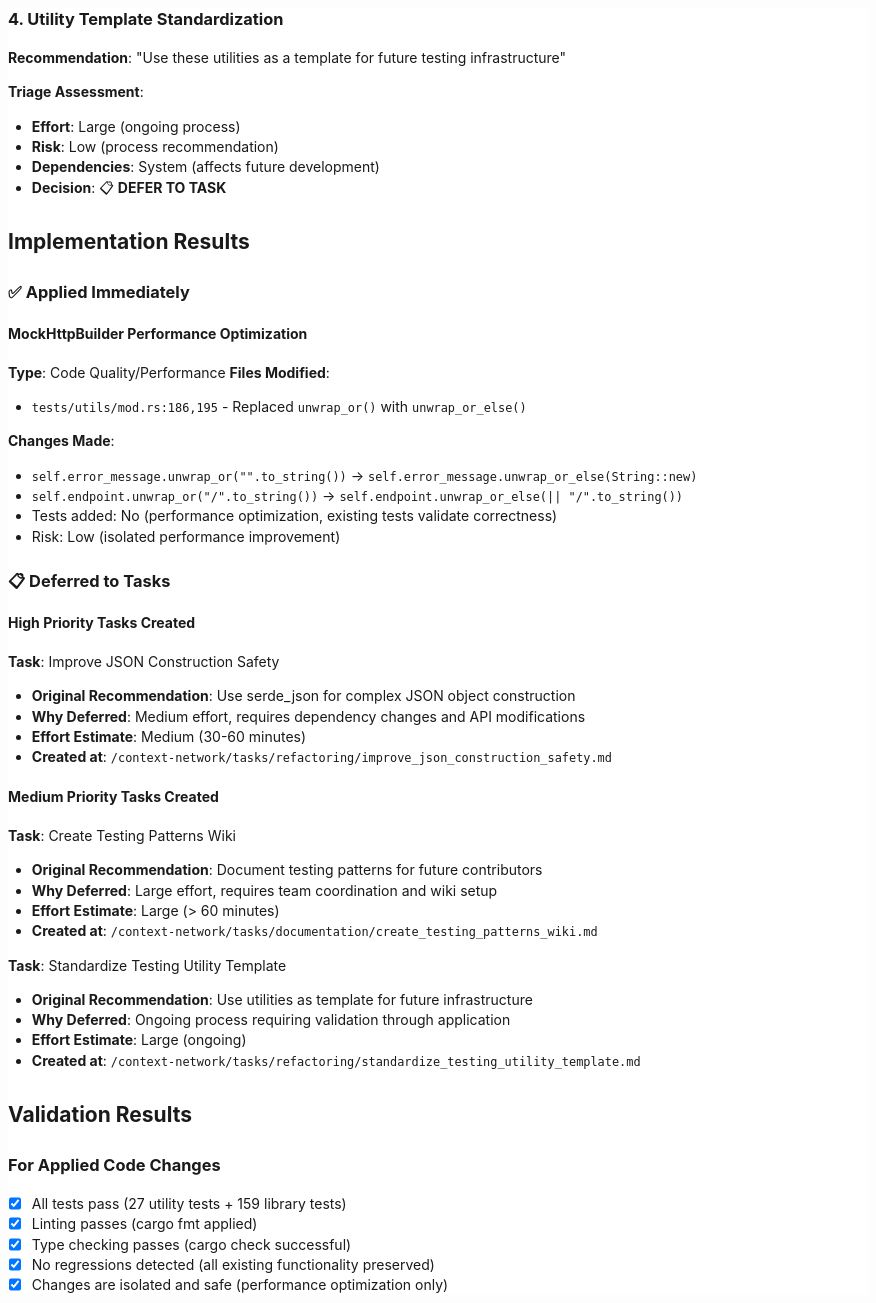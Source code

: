 ### 4. Utility Template Standardization
**Recommendation**: "Use these utilities as a template for future testing infrastructure"

**Triage Assessment**:
- **Effort**: Large (ongoing process)
- **Risk**: Low (process recommendation)
- **Dependencies**: System (affects future development)
- **Decision**: 📋 **DEFER TO TASK**

## Implementation Results

### ✅ Applied Immediately

#### MockHttpBuilder Performance Optimization
**Type**: Code Quality/Performance
**Files Modified**:
- `tests/utils/mod.rs:186,195` - Replaced `unwrap_or()` with `unwrap_or_else()`

**Changes Made**:
- `self.error_message.unwrap_or("".to_string())` → `self.error_message.unwrap_or_else(String::new)`
- `self.endpoint.unwrap_or("/".to_string())` → `self.endpoint.unwrap_or_else(|| "/".to_string())`
- Tests added: No (performance optimization, existing tests validate correctness)
- Risk: Low (isolated performance improvement)

### 📋 Deferred to Tasks

#### High Priority Tasks Created

**Task**: Improve JSON Construction Safety
- **Original Recommendation**: Use serde_json for complex JSON object construction
- **Why Deferred**: Medium effort, requires dependency changes and API modifications
- **Effort Estimate**: Medium (30-60 minutes)
- **Created at**: `/context-network/tasks/refactoring/improve_json_construction_safety.md`

#### Medium Priority Tasks Created

**Task**: Create Testing Patterns Wiki
- **Original Recommendation**: Document testing patterns for future contributors
- **Why Deferred**: Large effort, requires team coordination and wiki setup
- **Effort Estimate**: Large (> 60 minutes)
- **Created at**: `/context-network/tasks/documentation/create_testing_patterns_wiki.md`

**Task**: Standardize Testing Utility Template
- **Original Recommendation**: Use utilities as template for future infrastructure
- **Why Deferred**: Ongoing process requiring validation through application
- **Effort Estimate**: Large (ongoing)
- **Created at**: `/context-network/tasks/refactoring/standardize_testing_utility_template.md`

## Validation Results

### For Applied Code Changes
- [x] All tests pass (27 utility tests + 159 library tests)
- [x] Linting passes (cargo fmt applied)
- [x] Type checking passes (cargo check successful)
- [x] No regressions detected (all existing functionality preserved)
- [x] Changes are isolated and safe (performance optimization only)
